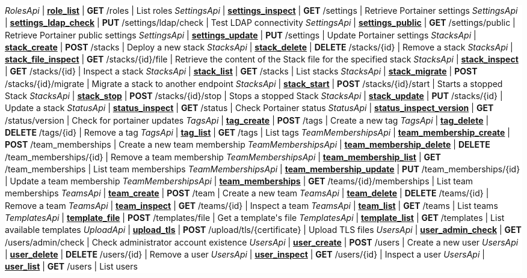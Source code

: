 *RolesApi* | [**role_list**](docs/RolesApi.md#role_list) | **GET** /roles | List roles
*SettingsApi* | [**settings_inspect**](docs/SettingsApi.md#settings_inspect) | **GET** /settings | Retrieve Portainer settings
*SettingsApi* | [**settings_ldap_check**](docs/SettingsApi.md#settings_ldap_check) | **PUT** /settings/ldap/check | Test LDAP connectivity
*SettingsApi* | [**settings_public**](docs/SettingsApi.md#settings_public) | **GET** /settings/public | Retrieve Portainer public settings
*SettingsApi* | [**settings_update**](docs/SettingsApi.md#settings_update) | **PUT** /settings | Update Portainer settings
*StacksApi* | [**stack_create**](docs/StacksApi.md#stack_create) | **POST** /stacks | Deploy a new stack
*StacksApi* | [**stack_delete**](docs/StacksApi.md#stack_delete) | **DELETE** /stacks/{id} | Remove a stack
*StacksApi* | [**stack_file_inspect**](docs/StacksApi.md#stack_file_inspect) | **GET** /stacks/{id}/file | Retrieve the content of the Stack file for the specified stack
*StacksApi* | [**stack_inspect**](docs/StacksApi.md#stack_inspect) | **GET** /stacks/{id} | Inspect a stack
*StacksApi* | [**stack_list**](docs/StacksApi.md#stack_list) | **GET** /stacks | List stacks
*StacksApi* | [**stack_migrate**](docs/StacksApi.md#stack_migrate) | **POST** /stacks/{id}/migrate | Migrate a stack to another endpoint
*StacksApi* | [**stack_start**](docs/StacksApi.md#stack_start) | **POST** /stacks/{id}/start | Starts a stopped Stack
*StacksApi* | [**stack_stop**](docs/StacksApi.md#stack_stop) | **POST** /stacks/{id}/stop | Stops a stopped Stack
*StacksApi* | [**stack_update**](docs/StacksApi.md#stack_update) | **PUT** /stacks/{id} | Update a stack
*StatusApi* | [**status_inspect**](docs/StatusApi.md#status_inspect) | **GET** /status | Check Portainer status
*StatusApi* | [**status_inspect_version**](docs/StatusApi.md#status_inspect_version) | **GET** /status/version | Check for portainer updates
*TagsApi* | [**tag_create**](docs/TagsApi.md#tag_create) | **POST** /tags | Create a new tag
*TagsApi* | [**tag_delete**](docs/TagsApi.md#tag_delete) | **DELETE** /tags/{id} | Remove a tag
*TagsApi* | [**tag_list**](docs/TagsApi.md#tag_list) | **GET** /tags | List tags
*TeamMembershipsApi* | [**team_membership_create**](docs/TeamMembershipsApi.md#team_membership_create) | **POST** /team_memberships | Create a new team membership
*TeamMembershipsApi* | [**team_membership_delete**](docs/TeamMembershipsApi.md#team_membership_delete) | **DELETE** /team_memberships/{id} | Remove a team membership
*TeamMembershipsApi* | [**team_membership_list**](docs/TeamMembershipsApi.md#team_membership_list) | **GET** /team_memberships | List team memberships
*TeamMembershipsApi* | [**team_membership_update**](docs/TeamMembershipsApi.md#team_membership_update) | **PUT** /team_memberships/{id} | Update a team membership
*TeamMembershipsApi* | [**team_memberships**](docs/TeamMembershipsApi.md#team_memberships) | **GET** /teams/{id}/memberships | List team memberships
*TeamsApi* | [**team_create**](docs/TeamsApi.md#team_create) | **POST** /team | Create a new team
*TeamsApi* | [**team_delete**](docs/TeamsApi.md#team_delete) | **DELETE** /teams/{id} | Remove a team
*TeamsApi* | [**team_inspect**](docs/TeamsApi.md#team_inspect) | **GET** /teams/{id} | Inspect a team
*TeamsApi* | [**team_list**](docs/TeamsApi.md#team_list) | **GET** /teams | List teams
*TemplatesApi* | [**template_file**](docs/TemplatesApi.md#template_file) | **POST** /templates/file | Get a template&#39;s file
*TemplatesApi* | [**template_list**](docs/TemplatesApi.md#template_list) | **GET** /templates | List available templates
*UploadApi* | [**upload_tls**](docs/UploadApi.md#upload_tls) | **POST** /upload/tls/{certificate} | Upload TLS files
*UsersApi* | [**user_admin_check**](docs/UsersApi.md#user_admin_check) | **GET** /users/admin/check | Check administrator account existence
*UsersApi* | [**user_create**](docs/UsersApi.md#user_create) | **POST** /users | Create a new user
*UsersApi* | [**user_delete**](docs/UsersApi.md#user_delete) | **DELETE** /users/{id} | Remove a user
*UsersApi* | [**user_inspect**](docs/UsersApi.md#user_inspect) | **GET** /users/{id} | Inspect a user
*UsersApi* | [**user_list**](docs/UsersApi.md#user_list) | **GET** /users | List users